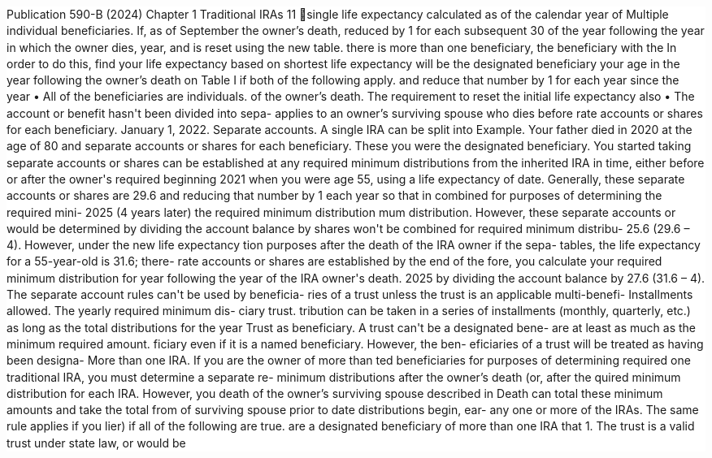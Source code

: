 Publication 590-B (2024)                          Chapter 1        Traditional IRAs                                             11
single life expectancy calculated as of the calendar year of          Multiple individual beneficiaries. If, as of September
the owner’s death, reduced by 1 for each subsequent                   30 of the year following the year in which the owner dies,
year, and is reset using the new table.                               there is more than one beneficiary, the beneficiary with the
   In order to do this, find your life expectancy based on            shortest life expectancy will be the designated beneficiary
your age in the year following the owner’s death on Table I           if both of the following apply.
and reduce that number by 1 for each year since the year
                                                                        • All of the beneficiaries are individuals.
of the owner’s death.
   The requirement to reset the initial life expectancy also            • The account or benefit hasn't been divided into sepa-
applies to an owner’s surviving spouse who dies before                    rate accounts or shares for each beneficiary.
January 1, 2022.                                                         Separate accounts. A single IRA can be split into
   Example. Your father died in 2020 at the age of 80 and             separate accounts or shares for each beneficiary. These
you were the designated beneficiary. You started taking               separate accounts or shares can be established at any
required minimum distributions from the inherited IRA in              time, either before or after the owner's required beginning
2021 when you were age 55, using a life expectancy of                 date. Generally, these separate accounts or shares are
29.6 and reducing that number by 1 each year so that in               combined for purposes of determining the required mini-
2025 (4 years later) the required minimum distribution                mum distribution. However, these separate accounts or
would be determined by dividing the account balance by                shares won't be combined for required minimum distribu-
25.6 (29.6 – 4). However, under the new life expectancy               tion purposes after the death of the IRA owner if the sepa-
tables, the life expectancy for a 55-year-old is 31.6; there-         rate accounts or shares are established by the end of the
fore, you calculate your required minimum distribution for            year following the year of the IRA owner's death.
2025 by dividing the account balance by 27.6 (31.6 – 4).                 The separate account rules can't be used by beneficia-
                                                                      ries of a trust unless the trust is an applicable multi-benefi-
Installments allowed. The yearly required minimum dis-                ciary trust.
tribution can be taken in a series of installments (monthly,
quarterly, etc.) as long as the total distributions for the year      Trust as beneficiary. A trust can't be a designated bene-
are at least as much as the minimum required amount.                  ficiary even if it is a named beneficiary. However, the ben-
                                                                      eficiaries of a trust will be treated as having been designa-
More than one IRA. If you are the owner of more than                  ted beneficiaries for purposes of determining required
one traditional IRA, you must determine a separate re-                minimum distributions after the owner’s death (or, after the
quired minimum distribution for each IRA. However, you                death of the owner’s surviving spouse described in Death
can total these minimum amounts and take the total from               of surviving spouse prior to date distributions begin, ear-
any one or more of the IRAs. The same rule applies if you             lier) if all of the following are true.
are a designated beneficiary of more than one IRA that                 1. The trust is a valid trust under state law, or would be